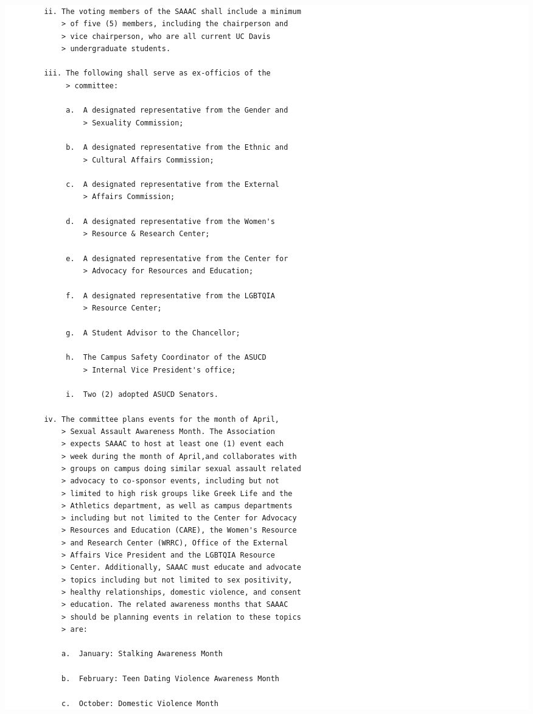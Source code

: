              ii. The voting members of the SAAAC shall include a minimum
                 > of five (5) members, including the chairperson and
                 > vice chairperson, who are all current UC Davis
                 > undergraduate students.

             iii. The following shall serve as ex-officios of the
                  > committee:

                  a.  A designated representative from the Gender and
                      > Sexuality Commission;

                  b.  A designated representative from the Ethnic and
                      > Cultural Affairs Commission;

                  c.  A designated representative from the External
                      > Affairs Commission;

                  d.  A designated representative from the Women's
                      > Resource & Research Center;

                  e.  A designated representative from the Center for
                      > Advocacy for Resources and Education;

                  f.  A designated representative from the LGBTQIA
                      > Resource Center;

                  g.  A Student Advisor to the Chancellor;

                  h.  The Campus Safety Coordinator of the ASUCD
                      > Internal Vice President's office;

                  i.  Two (2) adopted ASUCD Senators.

             iv. The committee plans events for the month of April,
                 > Sexual Assault Awareness Month. The Association
                 > expects SAAAC to host at least one (1) event each
                 > week during the month of April,and collaborates with
                 > groups on campus doing similar sexual assault related
                 > advocacy to co-sponsor events, including but not
                 > limited to high risk groups like Greek Life and the
                 > Athletics department, as well as campus departments
                 > including but not limited to the Center for Advocacy
                 > Resources and Education (CARE), the Women's Resource
                 > and Research Center (WRRC), Office of the External
                 > Affairs Vice President and the LGBTQIA Resource
                 > Center. Additionally, SAAAC must educate and advocate
                 > topics including but not limited to sex positivity,
                 > healthy relationships, domestic violence, and consent
                 > education. The related awareness months that SAAAC
                 > should be planning events in relation to these topics
                 > are:

                 a.  January: Stalking Awareness Month

                 b.  February: Teen Dating Violence Awareness Month

                 c.  October: Domestic Violence Month
